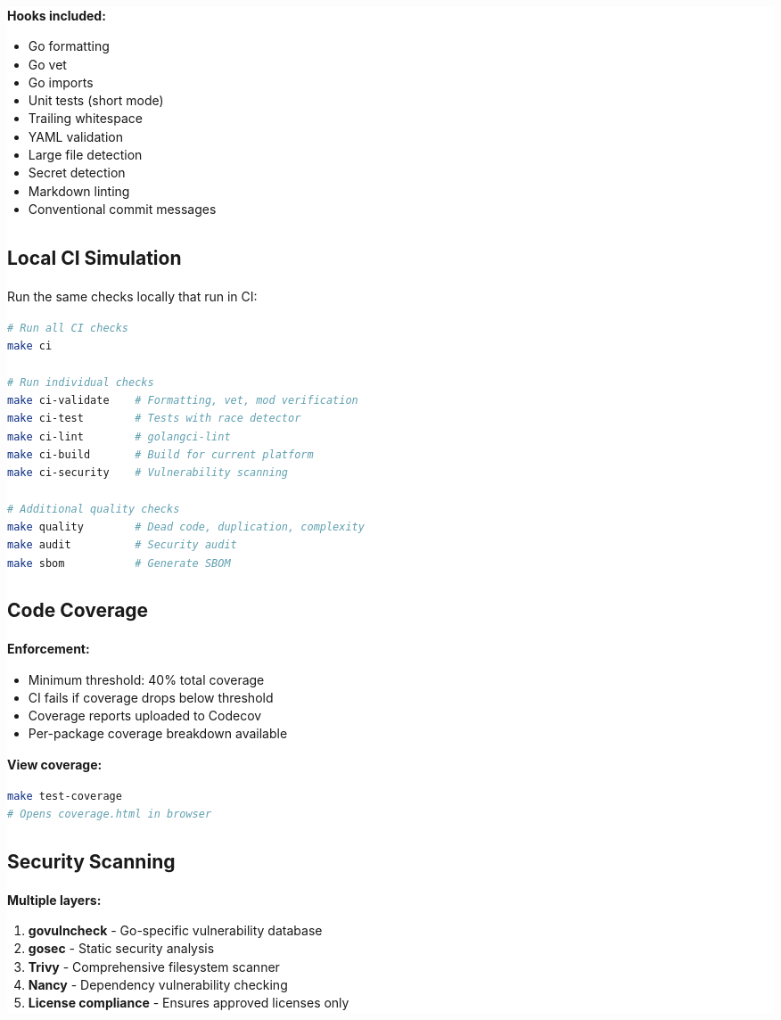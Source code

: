 **Hooks included:**
- Go formatting
- Go vet
- Go imports
- Unit tests (short mode)
- Trailing whitespace
- YAML validation
- Large file detection
- Secret detection
- Markdown linting
- Conventional commit messages

## Local CI Simulation

Run the same checks locally that run in CI:

```bash
# Run all CI checks
make ci

# Run individual checks
make ci-validate    # Formatting, vet, mod verification
make ci-test        # Tests with race detector
make ci-lint        # golangci-lint
make ci-build       # Build for current platform
make ci-security    # Vulnerability scanning

# Additional quality checks
make quality        # Dead code, duplication, complexity
make audit          # Security audit
make sbom           # Generate SBOM
```

## Code Coverage

**Enforcement:**
- Minimum threshold: 40% total coverage
- CI fails if coverage drops below threshold
- Coverage reports uploaded to Codecov
- Per-package coverage breakdown available

**View coverage:**
```bash
make test-coverage
# Opens coverage.html in browser
```

## Security Scanning

**Multiple layers:**

1. **govulncheck** - Go-specific vulnerability database
2. **gosec** - Static security analysis
3. **Trivy** - Comprehensive filesystem scanner
4. **Nancy** - Dependency vulnerability checking
5. **License compliance** - Ensures approved licenses only
